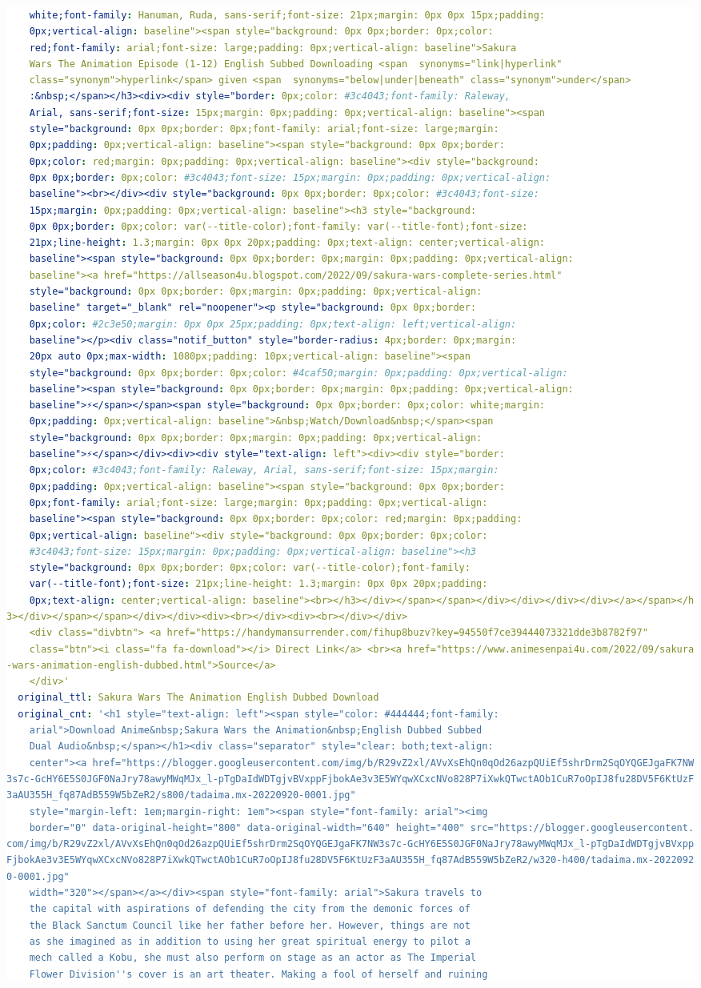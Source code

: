 ```yaml
    white;font-family: Hanuman, Ruda, sans-serif;font-size: 21px;margin: 0px 0px 15px;padding:
    0px;vertical-align: baseline"><span style="background: 0px 0px;border: 0px;color:
    red;font-family: arial;font-size: large;padding: 0px;vertical-align: baseline">Sakura
    Wars The Animation Episode (1-12) English Subbed Downloading <span  synonyms="link|hyperlink"
    class="synonym">hyperlink</span> given <span  synonyms="below|under|beneath" class="synonym">under</span>
    :&nbsp;</span></h3><div><div style="border: 0px;color: #3c4043;font-family: Raleway,
    Arial, sans-serif;font-size: 15px;margin: 0px;padding: 0px;vertical-align: baseline"><span
    style="background: 0px 0px;border: 0px;font-family: arial;font-size: large;margin:
    0px;padding: 0px;vertical-align: baseline"><span style="background: 0px 0px;border:
    0px;color: red;margin: 0px;padding: 0px;vertical-align: baseline"><div style="background:
    0px 0px;border: 0px;color: #3c4043;font-size: 15px;margin: 0px;padding: 0px;vertical-align:
    baseline"><br></div><div style="background: 0px 0px;border: 0px;color: #3c4043;font-size:
    15px;margin: 0px;padding: 0px;vertical-align: baseline"><h3 style="background:
    0px 0px;border: 0px;color: var(--title-color);font-family: var(--title-font);font-size:
    21px;line-height: 1.3;margin: 0px 0px 20px;padding: 0px;text-align: center;vertical-align:
    baseline"><span style="background: 0px 0px;border: 0px;margin: 0px;padding: 0px;vertical-align:
    baseline"><a href="https://allseason4u.blogspot.com/2022/09/sakura-wars-complete-series.html"
    style="background: 0px 0px;border: 0px;margin: 0px;padding: 0px;vertical-align:
    baseline" target="_blank" rel="noopener"><p style="background: 0px 0px;border:
    0px;color: #2c3e50;margin: 0px 0px 25px;padding: 0px;text-align: left;vertical-align:
    baseline"></p><div class="notif_button" style="border-radius: 4px;border: 0px;margin:
    20px auto 0px;max-width: 1080px;padding: 10px;vertical-align: baseline"><span
    style="background: 0px 0px;border: 0px;color: #4caf50;margin: 0px;padding: 0px;vertical-align:
    baseline"><span style="background: 0px 0px;border: 0px;margin: 0px;padding: 0px;vertical-align:
    baseline">⚡</span></span><span style="background: 0px 0px;border: 0px;color: white;margin:
    0px;padding: 0px;vertical-align: baseline">&nbsp;Watch/Download&nbsp;</span><span
    style="background: 0px 0px;border: 0px;margin: 0px;padding: 0px;vertical-align:
    baseline">⚡</span></div><div><div style="text-align: left"><div><div style="border:
    0px;color: #3c4043;font-family: Raleway, Arial, sans-serif;font-size: 15px;margin:
    0px;padding: 0px;vertical-align: baseline"><span style="background: 0px 0px;border:
    0px;font-family: arial;font-size: large;margin: 0px;padding: 0px;vertical-align:
    baseline"><span style="background: 0px 0px;border: 0px;color: red;margin: 0px;padding:
    0px;vertical-align: baseline"><div style="background: 0px 0px;border: 0px;color:
    #3c4043;font-size: 15px;margin: 0px;padding: 0px;vertical-align: baseline"><h3
    style="background: 0px 0px;border: 0px;color: var(--title-color);font-family:
    var(--title-font);font-size: 21px;line-height: 1.3;margin: 0px 0px 20px;padding:
    0px;text-align: center;vertical-align: baseline"><br></h3></div></span></span></div></div></div></div></a></span></h3></div></span></span></div></div><div><br></div><div><br></div></div>
    <div class="divbtn"> <a href="https://handymansurrender.com/fihup8buzv?key=94550f7ce39444073321dde3b8782f97"
    class="btn"><i class="fa fa-download"></i> Direct Link</a> <br><a href="https://www.animesenpai4u.com/2022/09/sakura-wars-animation-english-dubbed.html">Source</a>
    </div>'
  original_ttl: Sakura Wars The Animation English Dubbed Download
  original_cnt: '<h1 style="text-align: left"><span style="color: #444444;font-family:
    arial">Download Anime&nbsp;Sakura Wars the Animation&nbsp;English Dubbed Subbed
    Dual Audio&nbsp;</span></h1><div class="separator" style="clear: both;text-align:
    center"><a href="https://blogger.googleusercontent.com/img/b/R29vZ2xl/AVvXsEhQn0qOd26azpQUiEf5shrDrm2SqOYQGEJgaFK7NW3s7c-GcHY6E5S0JGF0NaJry78awyMWqMJx_l-pTgDaIdWDTgjvBVxppFjbokAe3v3E5WYqwXCxcNVo828P7iXwkQTwctAOb1CuR7oOpIJ8fu28DV5F6KtUzF3aAU355H_fq87AdB559W5bZeR2/s800/tadaima.mx-20220920-0001.jpg"
    style="margin-left: 1em;margin-right: 1em"><span style="font-family: arial"><img
    border="0" data-original-height="800" data-original-width="640" height="400" src="https://blogger.googleusercontent.com/img/b/R29vZ2xl/AVvXsEhQn0qOd26azpQUiEf5shrDrm2SqOYQGEJgaFK7NW3s7c-GcHY6E5S0JGF0NaJry78awyMWqMJx_l-pTgDaIdWDTgjvBVxppFjbokAe3v3E5WYqwXCxcNVo828P7iXwkQTwctAOb1CuR7oOpIJ8fu28DV5F6KtUzF3aAU355H_fq87AdB559W5bZeR2/w320-h400/tadaima.mx-20220920-0001.jpg"
    width="320"></span></a></div><span style="font-family: arial">Sakura travels to
    the capital with aspirations of defending the city from the demonic forces of
    the Black Sanctum Council like her father before her. However, things are not
    as she imagined as in addition to using her great spiritual energy to pilot a
    mech called a Kobu, she must also perform on stage as an actor as The Imperial
    Flower Division''s cover is an art theater. Making a fool of herself and ruining
```